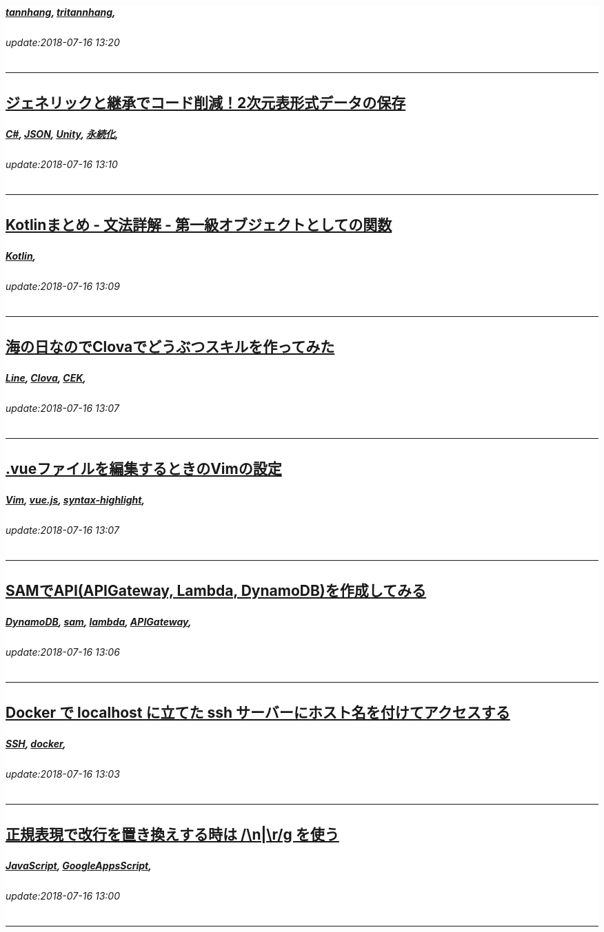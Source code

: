 ##### [tannhang](https://qiita.com/tags/tannhang), [tritannhang](https://qiita.com/tags/tritannhang), 
###### update:2018-07-16 13:20
---
## [ジェネリックと継承でコード削減！2次元表形式データの保存](https://qiita.com/coldsleep6666/items/4ef25b2136f28246b843)
##### [C#](https://qiita.com/tags/C#), [JSON](https://qiita.com/tags/JSON), [Unity](https://qiita.com/tags/Unity), [永続化](https://qiita.com/tags/永続化), 
###### update:2018-07-16 13:10
---
## [Kotlinまとめ - 文法詳解 - 第一級オブジェクトとしての関数](https://qiita.com/hicka04/items/2bdad26dcd21ec970971)
##### [Kotlin](https://qiita.com/tags/Kotlin), 
###### update:2018-07-16 13:09
---
## [海の日なのでClovaでどうぶつスキルを作ってみた](https://qiita.com/4geru/items/7fdd418ce8c1059001c6)
##### [Line](https://qiita.com/tags/Line), [Clova](https://qiita.com/tags/Clova), [CEK](https://qiita.com/tags/CEK), 
###### update:2018-07-16 13:07
---
## [.vueファイルを編集するときのVimの設定](https://qiita.com/watanata/items/d92655485622aeb847a8)
##### [Vim](https://qiita.com/tags/Vim), [vue.js](https://qiita.com/tags/vue.js), [syntax-highlight](https://qiita.com/tags/syntax-highlight), 
###### update:2018-07-16 13:07
---
## [SAMでAPI(APIGateway, Lambda, DynamoDB)を作成してみる](https://qiita.com/mewmof/items/0b2f01429b899afd0e97)
##### [DynamoDB](https://qiita.com/tags/DynamoDB), [sam](https://qiita.com/tags/sam), [lambda](https://qiita.com/tags/lambda), [APIGateway](https://qiita.com/tags/APIGateway), 
###### update:2018-07-16 13:06
---
## [Docker で localhost に立てた ssh サーバーにホスト名を付けてアクセスする](https://qiita.com/YumaInaura/items/fab4de7dca0af0795a37)
##### [SSH](https://qiita.com/tags/SSH), [docker](https://qiita.com/tags/docker), 
###### update:2018-07-16 13:03
---
## [正規表現で改行を置き換えする時は /\n|\r/g を使う](https://qiita.com/RGedEs56/items/7e71b2b5c339c4d5d27d)
##### [JavaScript](https://qiita.com/tags/JavaScript), [GoogleAppsScript](https://qiita.com/tags/GoogleAppsScript), 
###### update:2018-07-16 13:00
---